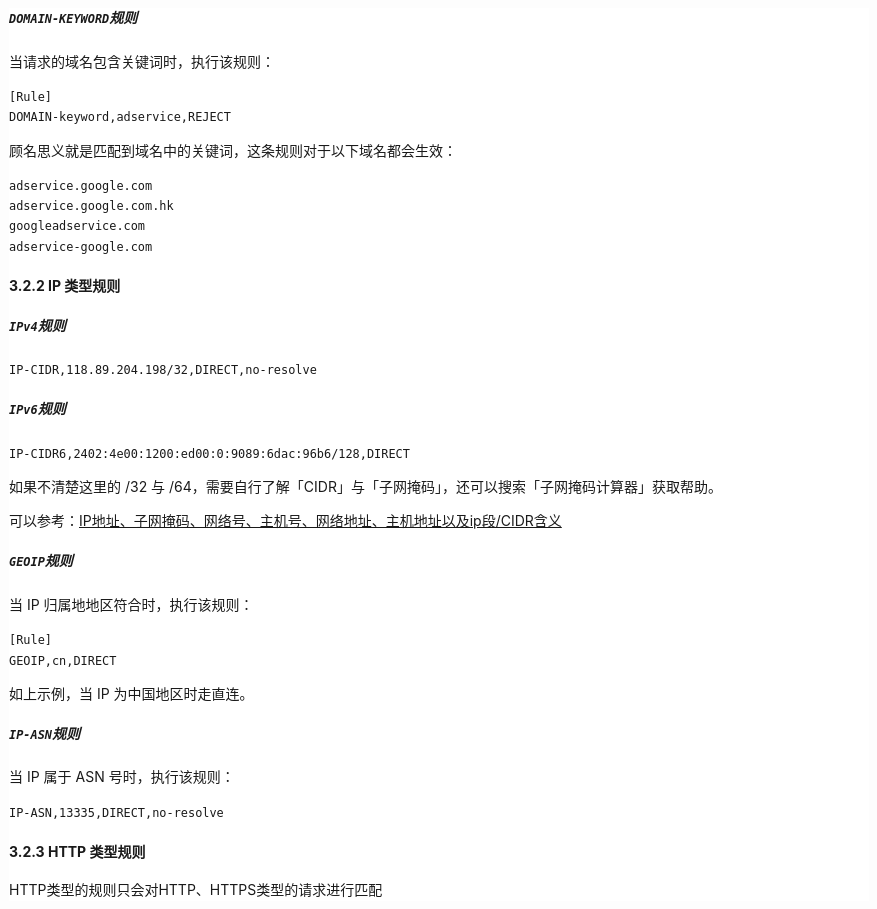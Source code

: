 ##### `DOMAIN-KEYWORD`规则

当请求的域名包含关键词时，执行该规则：

```
[Rule]
DOMAIN-keyword,adservice,REJECT
```

顾名思义就是匹配到域名中的关键词，这条规则对于以下域名都会生效：

```
adservice.google.com
adservice.google.com.hk
googleadservice.com
adservice-google.com
```


#### 3.2.2 IP 类型规则

##### `IPv4`规则

```
IP-CIDR,118.89.204.198/32,DIRECT,no-resolve
```

##### `IPv6`规则

```
IP-CIDR6,2402:4e00:1200:ed00:0:9089:6dac:96b6/128,DIRECT
```

如果不清楚这里的 /32 与 /64，需要自行了解「CIDR」与「子网掩码」，还可以搜索「子网掩码计算器」获取帮助。

可以参考：[IP地址、子网掩码、网络号、主机号、网络地址、主机地址以及ip段/CIDR含义](https://limbopro.com/archives/23707.html)


##### `GEOIP`规则

当 IP 归属地地区符合时，执行该规则：

```
[Rule]
GEOIP,cn,DIRECT
```

如上示例，当 IP 为中国地区时走直连。

##### `IP-ASN`规则

当 IP 属于 ASN 号时，执行该规则：

```
IP-ASN,13335,DIRECT,no-resolve
```


#### 3.2.3 HTTP 类型规则

HTTP类型的规则只会对HTTP、HTTPS类型的请求进行匹配
